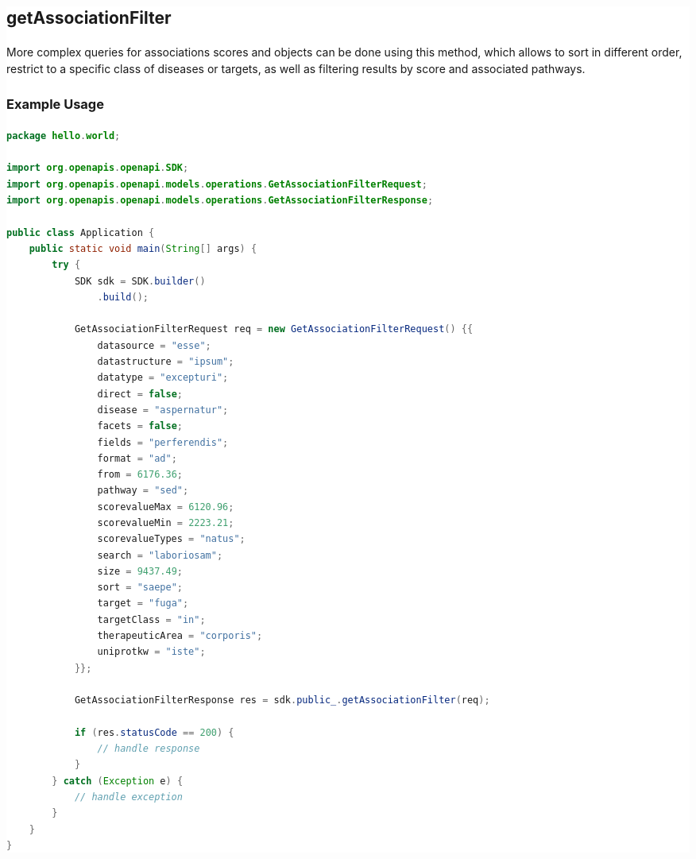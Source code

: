 
## getAssociationFilter

More complex queries for associations scores and objects can be done using
this method, which allows to sort in different order, restrict to a specific class
of diseases or targets, as well as filtering results by score and associated pathways.


### Example Usage

```java
package hello.world;

import org.openapis.openapi.SDK;
import org.openapis.openapi.models.operations.GetAssociationFilterRequest;
import org.openapis.openapi.models.operations.GetAssociationFilterResponse;

public class Application {
    public static void main(String[] args) {
        try {
            SDK sdk = SDK.builder()
                .build();

            GetAssociationFilterRequest req = new GetAssociationFilterRequest() {{
                datasource = "esse";
                datastructure = "ipsum";
                datatype = "excepturi";
                direct = false;
                disease = "aspernatur";
                facets = false;
                fields = "perferendis";
                format = "ad";
                from = 6176.36;
                pathway = "sed";
                scorevalueMax = 6120.96;
                scorevalueMin = 2223.21;
                scorevalueTypes = "natus";
                search = "laboriosam";
                size = 9437.49;
                sort = "saepe";
                target = "fuga";
                targetClass = "in";
                therapeuticArea = "corporis";
                uniprotkw = "iste";
            }};            

            GetAssociationFilterResponse res = sdk.public_.getAssociationFilter(req);

            if (res.statusCode == 200) {
                // handle response
            }
        } catch (Exception e) {
            // handle exception
        }
    }
}
```
